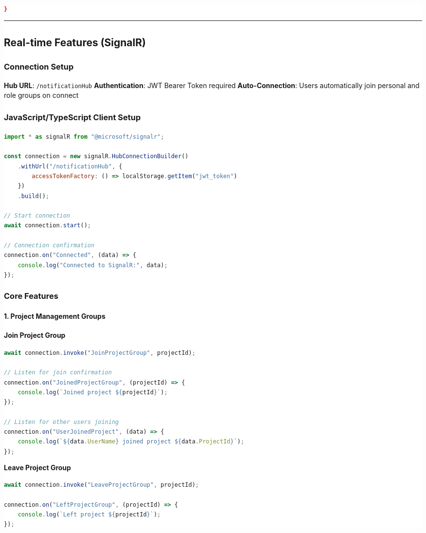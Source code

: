 ```json
}
```

---

## Real-time Features (SignalR)

### Connection Setup
**Hub URL**: `/notificationHub`
**Authentication**: JWT Bearer Token required
**Auto-Connection**: Users automatically join personal and role groups on connect

### JavaScript/TypeScript Client Setup
```javascript
import * as signalR from "@microsoft/signalr";

const connection = new signalR.HubConnectionBuilder()
    .withUrl("/notificationHub", {
        accessTokenFactory: () => localStorage.getItem("jwt_token")
    })
    .build();

// Start connection
await connection.start();

// Connection confirmation
connection.on("Connected", (data) => {
    console.log("Connected to SignalR:", data);
});
```

### Core Features

#### 1. Project Management Groups

**Join Project Group**
```javascript
await connection.invoke("JoinProjectGroup", projectId);

// Listen for join confirmation
connection.on("JoinedProjectGroup", (projectId) => {
    console.log(`Joined project ${projectId}`);
});

// Listen for other users joining
connection.on("UserJoinedProject", (data) => {
    console.log(`${data.UserName} joined project ${data.ProjectId}`);
});
```

**Leave Project Group**
```javascript
await connection.invoke("LeaveProjectGroup", projectId);

connection.on("LeftProjectGroup", (projectId) => {
    console.log(`Left project ${projectId}`);
});
```
